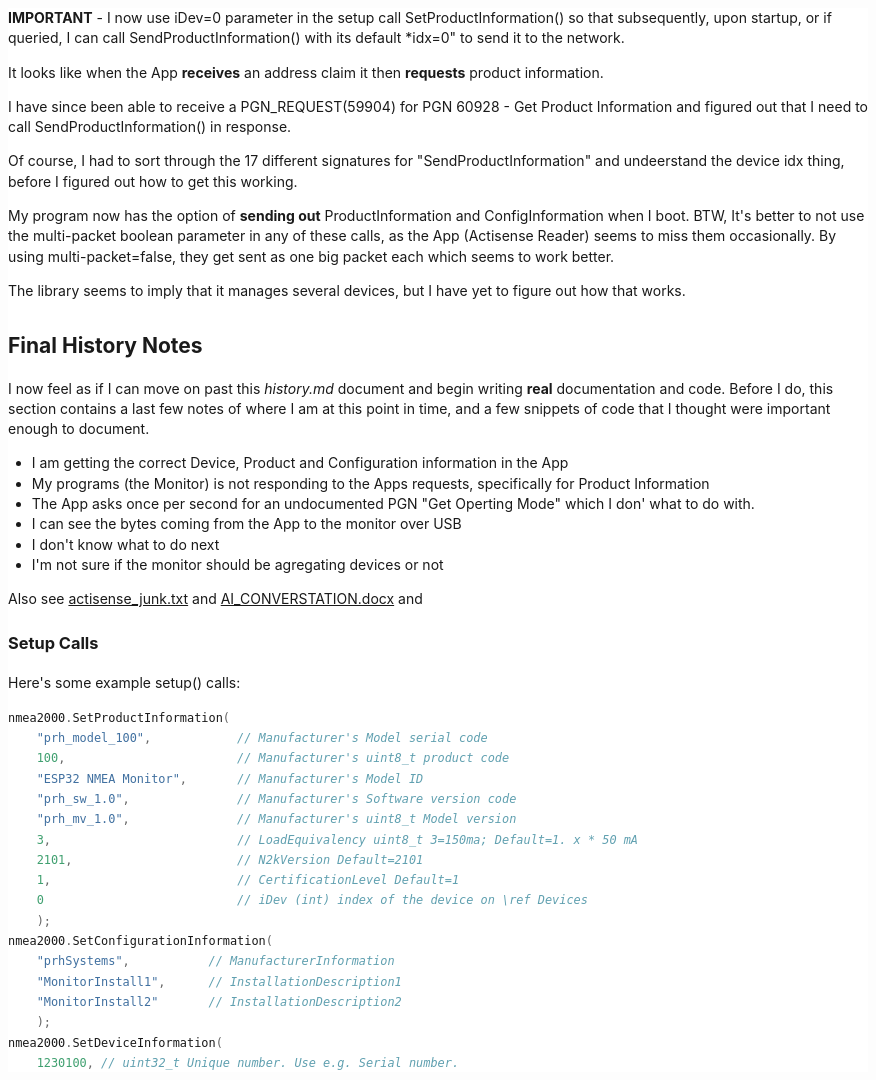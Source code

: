 **IMPORTANT** - I now use iDev=0 parameter in the setup call SetProductInformation() so that
subsequently, upon startup, or if queried, I can call SendProductInformation() with its default *idx=0"
to send it to the network.

It looks like when the App **receives** an address claim it then **requests** product information.

I have since been able to receive a PGN_REQUEST(59904) for PGN 60928 - Get Product Information
and figured out that I need to call SendProductInformation() in response.

Of course, I had to sort through the 17 different signatures for "SendProductInformation"
and undeerstand the device idx thing, before I figured out how to get this working.

My program now has the option of **sending out** ProductInformation and ConfigInformation
when I boot. BTW, It's better to not use the multi-packet boolean parameter
in any of these calls, as the App (Actisense Reader) seems to miss them occasionally.
By using multi-packet=false, they get sent as one big packet each which seems to work better.

The library seems to imply that it manages several devices, but I have yet to figure out how
that works.



## Final History Notes

I now feel as if I can move on past this *history.md* document and begin
writing **real** documentation and code.  Before I do, this section
contains a last few notes of where I am at this point in time, and
a few snippets of code that I thought were important enough to document.

- I am getting the correct Device, Product and Configuration information in the App
- My programs (the Monitor) is not responding to the Apps requests, specifically for Product Information
- The App asks once per second for an undocumented PGN "Get Operting Mode" which I don' what to do with.
- I can see the bytes coming from the App to the monitor over USB
- I don't know what to do next
- I'm not sure if the monitor should be agregating devices or not

Also see
[actisense_junk.txt](actisense_junk.txt) and
[AI_CONVERSTATION.docx](AI_CONVERSTATION.docx) and


### Setup Calls

Here's some example setup() calls:

``` c++
nmea2000.SetProductInformation(
    "prh_model_100",            // Manufacturer's Model serial code
    100,                        // Manufacturer's uint8_t product code
    "ESP32 NMEA Monitor",       // Manufacturer's Model ID
    "prh_sw_1.0",               // Manufacturer's Software version code
    "prh_mv_1.0",               // Manufacturer's uint8_t Model version
    3,                          // LoadEquivalency uint8_t 3=150ma; Default=1. x * 50 mA
    2101,                       // N2kVersion Default=2101
    1,                          // CertificationLevel Default=1
    0                           // iDev (int) index of the device on \ref Devices
    );
nmea2000.SetConfigurationInformation(
    "prhSystems",           // ManufacturerInformation
    "MonitorInstall1",      // InstallationDescription1
    "MonitorInstall2"       // InstallationDescription2
    );
nmea2000.SetDeviceInformation(
    1230100, // uint32_t Unique number. Use e.g. Serial number.
```